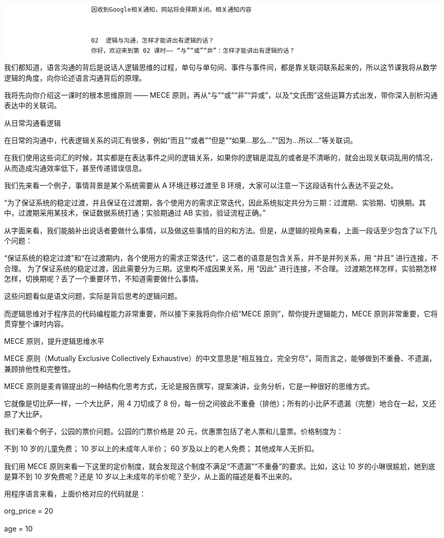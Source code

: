 
                            
                            因收到Google相关通知，网站将会择期关闭。相关通知内容
                            
                            
                            02  逻辑与沟通，怎样才能讲出有逻辑的话？
                            你好，欢迎来到第 02 课时—— “与”“或”“非”：怎样才能讲出有逻辑的话？

我们都知道，语言沟通的背后是说话人逻辑思维的过程，单句与单句间、事件与事件间，都是靠关联词联系起来的，所以这节课我将从数学逻辑的角度，向你论述语言沟通背后的原理。

我将先向你介绍这一课时的根本思维原则 —— MECE 原则，再从“与”“或”“非”“异或”，以及“文氏图”这些运算方式出发，带你深入剖析沟通表达中的关联词。

从日常沟通看逻辑

在日常的沟通中，代表逻辑关系的词汇有很多，例如“而且”“或者”“但是”“如果…那么…”“因为…所以…”等关联词。

在我们使用这些词汇的时候，其实都是在表达事件之间的逻辑关系，如果你的逻辑是混乱的或者是不清晰的，就会出现关联词乱用的情况，从而造成沟通效率低下，甚至传递错误信息。

我们先来看一个例子，事情背景是某个系统需要从 A 环境迁移过渡至 B 环境，大家可以注意一下这段话有什么表达不妥之处。


“为了保证系统的稳定过渡，并且保证在过渡期，各个使用方的需求正常迭代，因此系统拟定共分为三期：过渡期、实验期、切换期。其中，过渡期采用某技术，保证数据系统打通；实验期通过 AB 实验，验证流程正确。”


从字面来看，我们能脑补出说话者要做什么事情，以及做这些事情的目的和方法。但是，从逻辑的视角来看，上面一段话至少包含了以下几个问题：


“保证系统的稳定过渡”和“在过渡期内，各个使用方的需求正常迭代”，这二者的语意是包含关系，并不是并列关系，用 “并且” 进行连接，不合理。
为了保证系统的稳定过渡，因此需要分为三期。这里构不成因果关系，用 “因此” 进行连接，不合理。
过渡期怎样怎样，实验期怎样怎样，切换期呢？丢了一个重要环节，不知道需要做什么事情。


这些问题看似是语文问题，实际是背后思考的逻辑问题。

而逻辑思维对于程序员的代码编程能力非常重要，所以接下来我将向你介绍“MECE 原则”，帮你提升逻辑能力，MECE 原则非常重要，它将贯穿整个课时内容。

MECE 原则，提升逻辑思维水平

MECE 原则（Mutually Exclusive Collectively Exhaustive）的中文意思是“相互独立，完全穷尽”，简而言之，能够做到不重叠、不遗漏，兼顾排他性和完整性。


MECE 原则是麦肯锡提出的一种结构化思考方式，无论是报告撰写，提案演讲，业务分析，它是一种很好的思维方式。


它就像是切比萨一样，一个大比萨，用 4 刀切成了 8 份，每一份之间彼此不重叠（排他）；所有的小比萨不遗漏（完整）地合在一起，又还原了大比萨。



我们来看个例子，公园的票价问题。公园的门票价格是 20 元，优惠票包括了老人票和儿童票。价格制度为：


不到 10 岁的儿童免费；
10 岁以上的未成年人半价；
60 岁及以上的老人免费；
其他成年人无折扣。


我们用 MECE 原则来看一下这里的定价制度，就会发现这个制度不满足“不遗漏”“不重叠”的要求。比如，这让 10 岁的小琳很尴尬，她到底是算不到 10 岁免费呢？还是 10 岁以上未成年的半价呢？至少，从上面的描述是看不出来的。

用程序语言来看，上面价格对应的代码就是：

org_price = 20

age = 10
